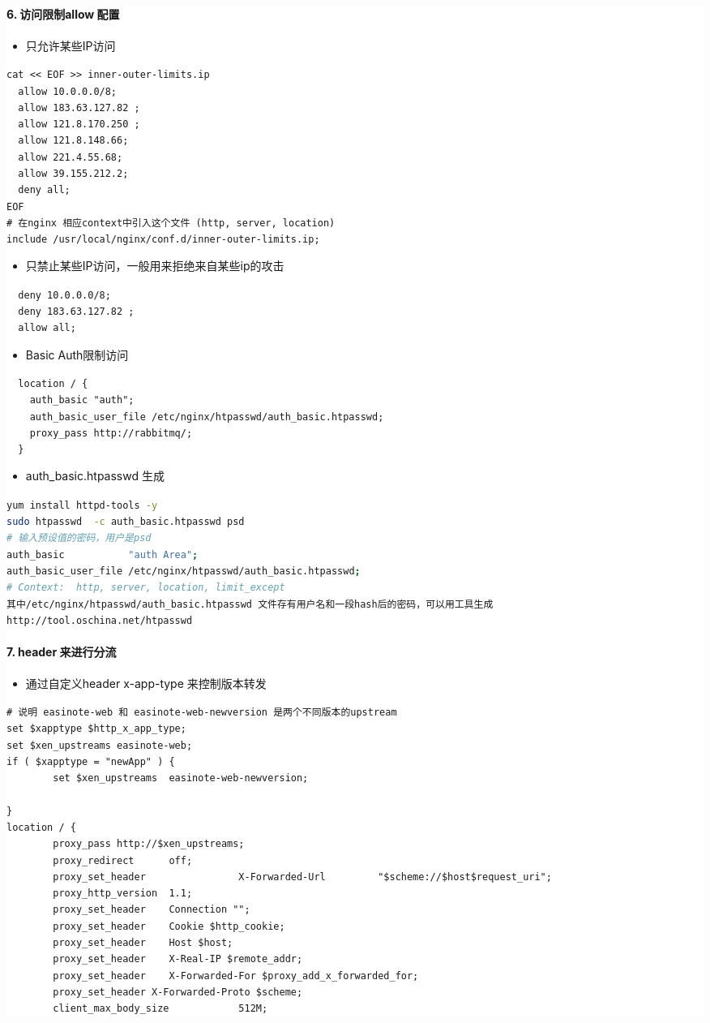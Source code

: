 #### 6. 访问限制allow 配置

- 只允许某些IP访问
```
cat << EOF >> inner-outer-limits.ip
  allow 10.0.0.0/8;
  allow 183.63.127.82 ;
  allow 121.8.170.250 ;
  allow 121.8.148.66;
  allow 221.4.55.68;
  allow 39.155.212.2;
  deny all;
EOF
# 在nginx 相应context中引入这个文件 (http, server, location)
include /usr/local/nginx/conf.d/inner-outer-limits.ip;
```
- 只禁止某些IP访问，一般用来拒绝来自某些ip的攻击
```
  deny 10.0.0.0/8;
  deny 183.63.127.82 ;
  allow all;
```

- Basic Auth限制访问
```
  location / {
    auth_basic "auth";
    auth_basic_user_file /etc/nginx/htpasswd/auth_basic.htpasswd;
    proxy_pass http://rabbitmq/;
  }
```
- auth_basic.htpasswd 生成
``` bash
yum install httpd-tools -y
sudo htpasswd  -c auth_basic.htpasswd psd
# 输入预设值的密码，用户是psd
auth_basic           "auth Area";
auth_basic_user_file /etc/nginx/htpasswd/auth_basic.htpasswd;
# Context:	http, server, location, limit_except
其中/etc/nginx/htpasswd/auth_basic.htpasswd 文件存有用户名和一段hash后的密码，可以用工具生成
http://tool.oschina.net/htpasswd
```

#### 7. header 来进行分流

- 通过自定义header x-app-type 来控制版本转发

```
# 说明 easinote-web 和 easinote-web-newversion 是两个不同版本的upstream
set $xapptype $http_x_app_type;
set $xen_upstreams easinote-web;
if ( $xapptype = "newApp" ) {
        set $xen_upstreams  easinote-web-newversion;

}
location / {
        proxy_pass http://$xen_upstreams;
        proxy_redirect      off;
        proxy_set_header                X-Forwarded-Url         "$scheme://$host$request_uri";
        proxy_http_version  1.1;
        proxy_set_header    Connection "";
        proxy_set_header    Cookie $http_cookie;
        proxy_set_header    Host $host;
        proxy_set_header    X-Real-IP $remote_addr;
        proxy_set_header    X-Forwarded-For $proxy_add_x_forwarded_for;
        proxy_set_header X-Forwarded-Proto $scheme;
        client_max_body_size            512M;
```